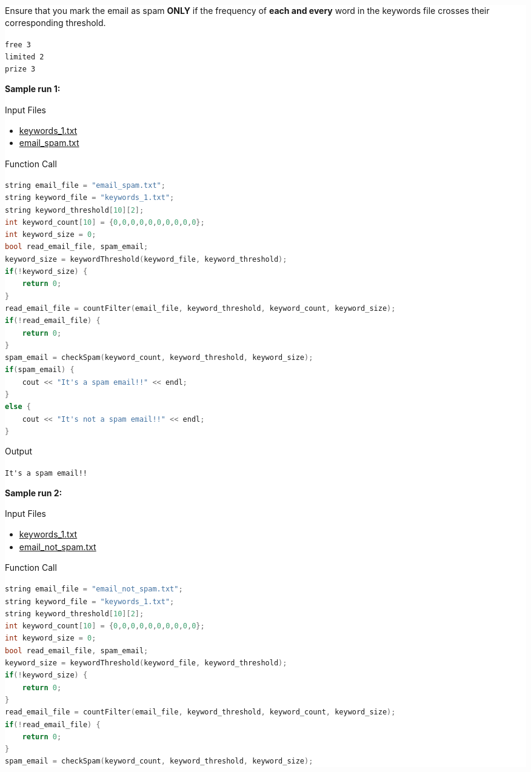 Ensure that you mark the email as spam **ONLY** if the frequency of **each and every** word in the keywords file crosses their corresponding threshold.
```
free 3
limited 2
prize 3
```

**Sample run 1:**

Input Files

  * [keywords_1.txt](./data_files/keywords_1.txt)
  * [email_spam.txt](./data_files/email_spam.txt)

Function Call
```cpp
string email_file = "email_spam.txt";
string keyword_file = "keywords_1.txt";
string keyword_threshold[10][2];
int keyword_count[10] = {0,0,0,0,0,0,0,0,0,0};
int keyword_size = 0;
bool read_email_file, spam_email;
keyword_size = keywordThreshold(keyword_file, keyword_threshold);
if(!keyword_size) {
    return 0;
}
read_email_file = countFilter(email_file, keyword_threshold, keyword_count, keyword_size);
if(!read_email_file) {
    return 0;
}
spam_email = checkSpam(keyword_count, keyword_threshold, keyword_size);
if(spam_email) {
    cout << "It's a spam email!!" << endl;
}
else {
    cout << "It's not a spam email!!" << endl;
}
```

Output
```
It's a spam email!!
```

**Sample run 2:**

Input Files

  * [keywords_1.txt](./data_files/keywords_1.txt)
  * [email_not_spam.txt](./data_files/email_not_spam.txt)

Function Call
```cpp
string email_file = "email_not_spam.txt";
string keyword_file = "keywords_1.txt";
string keyword_threshold[10][2];
int keyword_count[10] = {0,0,0,0,0,0,0,0,0,0};
int keyword_size = 0;
bool read_email_file, spam_email;
keyword_size = keywordThreshold(keyword_file, keyword_threshold);
if(!keyword_size) {
    return 0;
}
read_email_file = countFilter(email_file, keyword_threshold, keyword_count, keyword_size);
if(!read_email_file) {
    return 0;
}
spam_email = checkSpam(keyword_count, keyword_threshold, keyword_size);
```